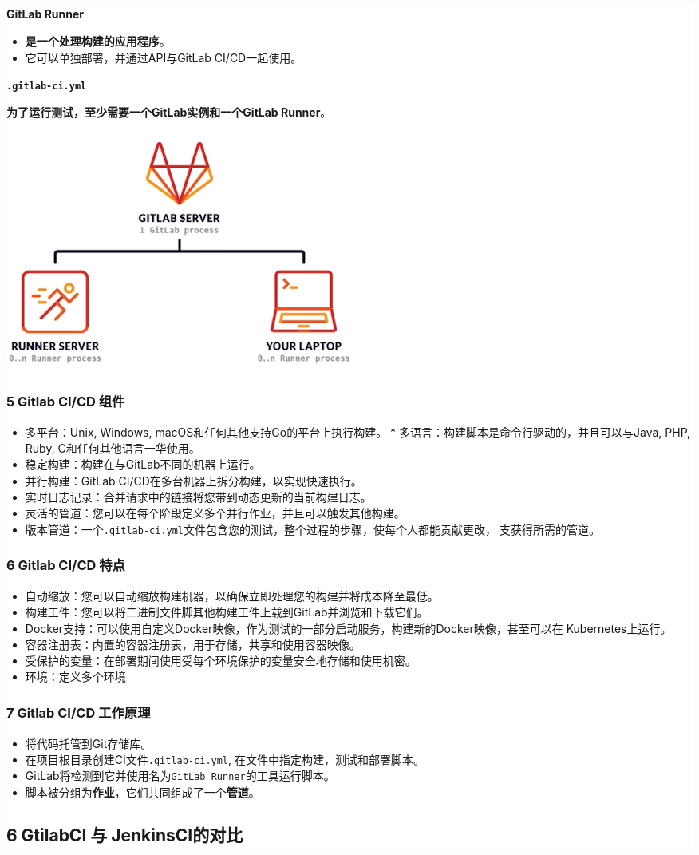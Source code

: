**GitLab Runner** 

* **是一个处理构建的应用程序**。 
* 它可以单独部署，并通过API与GitLab CI/CD一起使用。 

**`.gitlab-ci.yml`**

**为了运行测试，至少需要一个GitLab实例和一个GitLab Runner**。

![Alt Image Text](../images/chap1_1_5.png "Body image")

### **5 Gitlab CI/CD 组件**

* 多平台：Unix, Windows, macOS和任何其他支持Go的平台上执行构建。 * 多语言：构建脚本是命令行驱动的，并且可以与Java, PHP, Ruby, C和任何其他语言一华使用。 
* 稳定构建：构建在与GitLab不同的机器上运行。 
* 并行构建：GitLab CI/CD在多台机器上拆分构建，以实现快速执行。 
* 实时日志记录：合并请求中的链接将您带到动态更新的当前构建日志。 
* 灵活的管道：您可以在每个阶段定义多个并行作业，并且可以触发其他构建。 
* 版本管道：一个`.gitlab-ci.yml`文件包含您的测试，整个过程的步骤，使每个人都能贡献更改， 支获得所需的管道。 


### **6 Gitlab CI/CD 特点**

* 自动缩放：您可以自动缩放构建机器，以确保立即处理您的构建并将成本降至最低。 
* 构建工件：您可以将二进制文件脚其他构建工件上载到GitLab并浏览和下载它们。 
* Docker支持：可以使用自定义Docker映像，作为测试的一部分启动服务，构建新的Docker映像，甚至可以在 Kubernetes上运行。 
* 容器注册表：内置的容器注册表，用于存储，共享和使用容器映像。 
* 受保护的变量：在部署期间使用受每个环境保护的变量安全地存储和使用机密。 
* 环境：定义多个环境 

### **7 Gitlab CI/CD 工作原理**

* 将代码托管到Git存储库。 
* 在项目根目录创建CI文件`.gitlab-ci.yml`, 在文件中指定构建，测试和部署脚本。  
* GitLab将检测到它并使用名为`GitLab Runner`的工具运行脚本。 
* 脚本被分组为**作业**，它们共同组成了一个**管道**。 


## **6 GtilabCI 与 JenkinsCI的对比**
